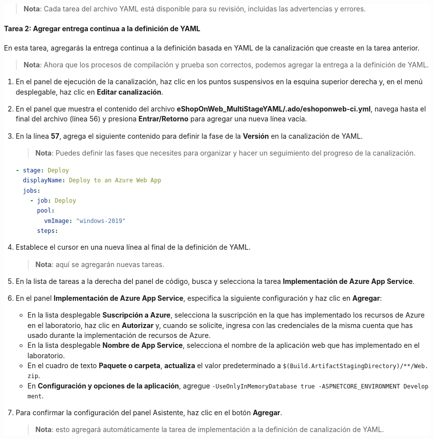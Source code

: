    > **Nota**: Cada tarea del archivo YAML está disponible para su revisión, incluidas las advertencias y errores.

#### Tarea 2: Agregar entrega continua a la definición de YAML

En esta tarea, agregarás la entrega continua a la definición basada en YAML de la canalización que creaste en la tarea anterior.

> **Nota**: Ahora que los procesos de compilación y prueba son correctos, podemos agregar la entrega a la definición de YAML.

1. En el panel de ejecución de la canalización, haz clic en los puntos suspensivos en la esquina superior derecha y, en el menú desplegable, haz clic en **Editar canalización**.
1. En el panel que muestra el contenido del archivo **eShopOnWeb_MultiStageYAML/.ado/eshoponweb-ci.yml**, navega hasta el final del archivo (línea 56) y presiona **Entrar/Retorno** para agregar una nueva línea vacía.
1. En la línea **57**, agrega el siguiente contenido para definir la fase de la **Versión** en la canalización de YAML.

   > **Nota**: Puedes definir las fases que necesites para organizar y hacer un seguimiento del progreso de la canalización.

   ```yaml
   - stage: Deploy
     displayName: Deploy to an Azure Web App
     jobs:
       - job: Deploy
         pool:
           vmImage: "windows-2019"
         steps:
   ```

1. Establece el cursor en una nueva línea al final de la definición de YAML.

   > **Nota**: aquí se agregarán nuevas tareas.

1. En la lista de tareas a la derecha del panel de código, busca y selecciona la tarea **Implementación de Azure App Service**.
1. En el panel **Implementación de Azure App Service**, especifica la siguiente configuración y haz clic en **Agregar**:

   - En la lista desplegable **Suscripción a Azure**, selecciona la suscripción en la que has implementado los recursos de Azure en el laboratorio, haz clic en **Autorizar** y, cuando se solicite, ingresa con las credenciales de la misma cuenta que has usado durante la implementación de recursos de Azure.
   - En la lista desplegable **Nombre de App Service**, selecciona el nombre de la aplicación web que has implementado en el laboratorio.
   - En el cuadro de texto **Paquete o carpeta**, **actualiza** el valor predeterminado a `$(Build.ArtifactStagingDirectory)/**/Web.zip`.
   - En **Configuración y opciones de la aplicación**, agregue `-UseOnlyInMemoryDatabase true -ASPNETCORE_ENVIRONMENT Development`.

1. Para confirmar la configuración del panel Asistente, haz clic en el botón **Agregar**.

   > **Nota**: esto agregará automáticamente la tarea de implementación a la definición de canalización de YAML.
